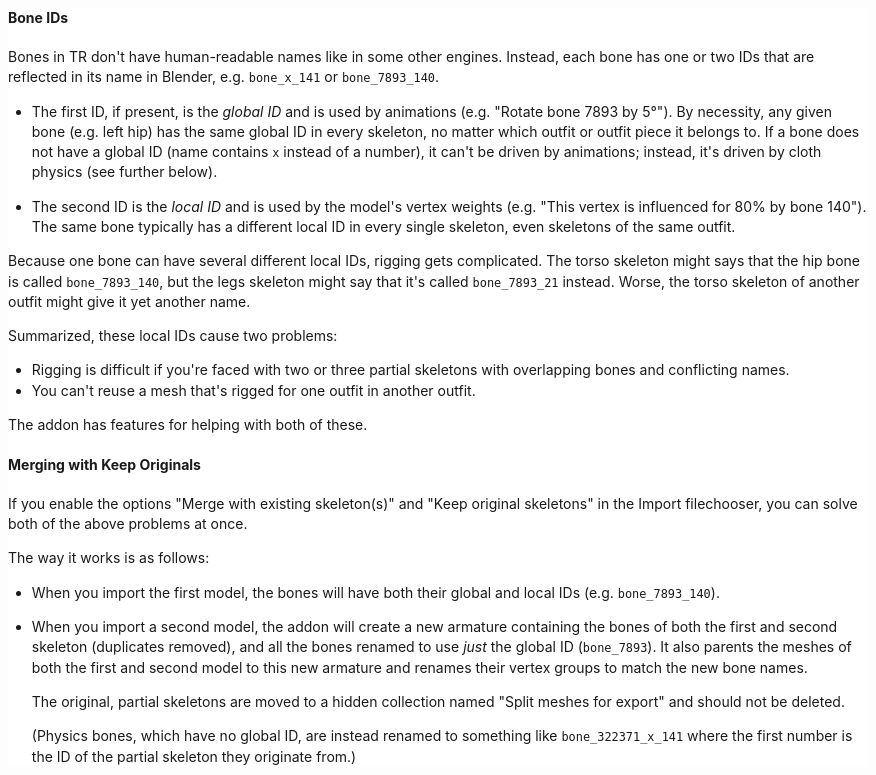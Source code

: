#### Bone IDs

Bones in TR don't have human-readable names like in some other engines. Instead, each bone has one or two IDs that are
reflected in its name in Blender, e.g. `bone_x_141` or `bone_7893_140`.

- The first ID, if present, is the *global ID* and is used by animations (e.g. "Rotate bone 7893 by 5°"). By necessity,
  any given bone (e.g. left hip) has the same global ID in every skeleton, no matter which outfit or outfit piece it belongs to.
  If a bone does not have a global ID (name contains `x` instead of a number), it can't be driven by animations;
  instead, it's driven by cloth physics (see further below).

- The second ID is the *local ID* and is used by the model's vertex weights (e.g. "This vertex is influenced for 80% by bone 140").
  The same bone typically has a different local ID in every single skeleton, even skeletons of the same outfit.

Because one bone can have several different local IDs, rigging gets complicated. The torso skeleton might says that
the hip bone is called `bone_7893_140`, but the legs skeleton might say that it's called `bone_7893_21` instead.
Worse, the torso skeleton of another outfit might give it yet another name.

Summarized, these local IDs cause two problems:
- Rigging is difficult if you're faced with two or three partial skeletons with overlapping bones and conflicting names.
- You can't reuse a mesh that's rigged for one outfit in another outfit.

The addon has features for helping with both of these.

#### Merging with Keep Originals

If you enable the options "Merge with existing skeleton(s)" and "Keep original skeletons" in the Import filechooser,
you can solve both of the above problems at once.

The way it works is as follows:

- When you import the first model, the bones will have both their global and local IDs (e.g. `bone_7893_140`).

- When you import a second model, the addon will create a new armature containing the bones of both the
  first and second skeleton (duplicates removed), and all the bones renamed to use *just* the global ID (`bone_7893`).
  It also parents the meshes of both the first and second model to this new armature and renames
  their vertex groups to match the new bone names.

  The original, partial skeletons are moved to a hidden collection named "Split meshes for export"
  and should not be deleted.

  (Physics bones, which have no global ID, are instead renamed to something like `bone_322371_x_141` where
  the first number is the ID of the partial skeleton they originate from.)
